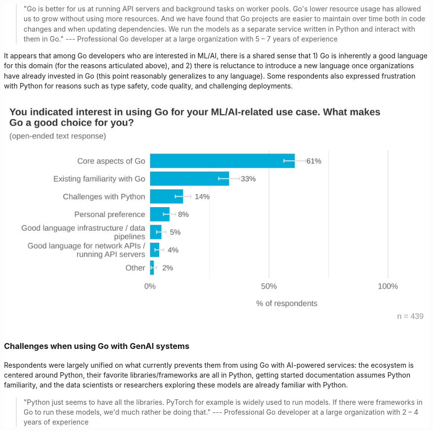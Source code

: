> "Go is better for us at running API servers and background tasks on worker
> pools. Go's lower resource usage has allowed us to grow without using more
> resources. And we have found that Go projects are easier to maintain over
> time both in code changes and when updating dependencies. We run the models
> as a separate service written in Python and interact with them in Go."
> <span class="quote_source">--- Professional Go developer at a large
> organization with 5 – 7 years of experience</span>

It appears that among Go developers who are interested in ML/AI, there is a
shared sense that 1) Go is inherently a good language for this domain (for the
reasons articulated above), and 2) there is reluctance to introduce a new
language once organizations have already invested in Go (this point reasonably
generalizes to any language). Some respondents also expressed frustration with
Python for reasons such as type safety, code quality, and challenging
deployments.

<img src="survey2024h1/text_ml_interest.svg" alt="Chart of respondents'
reasons for why Go is a good choice for their AI related use case"
class="chart" />

### Challenges when using Go with GenAI systems

Respondents were largely unified on what currently prevents them from using Go
with AI-powered services: the ecosystem is centered around Python, their
favorite libraries/frameworks are all in Python, getting started documentation
assumes Python familiarity, and the data scientists or researchers exploring
these models are already familiar with Python.

> "Python just seems to have all the libraries. PyTorch for example is widely
> used to run models. If there were frameworks in Go to run these models, we'd
> much rather be doing that." <span class="quote_source">--- Professional Go
> developer at a large organization with 2 – 4 years of experience</space>
